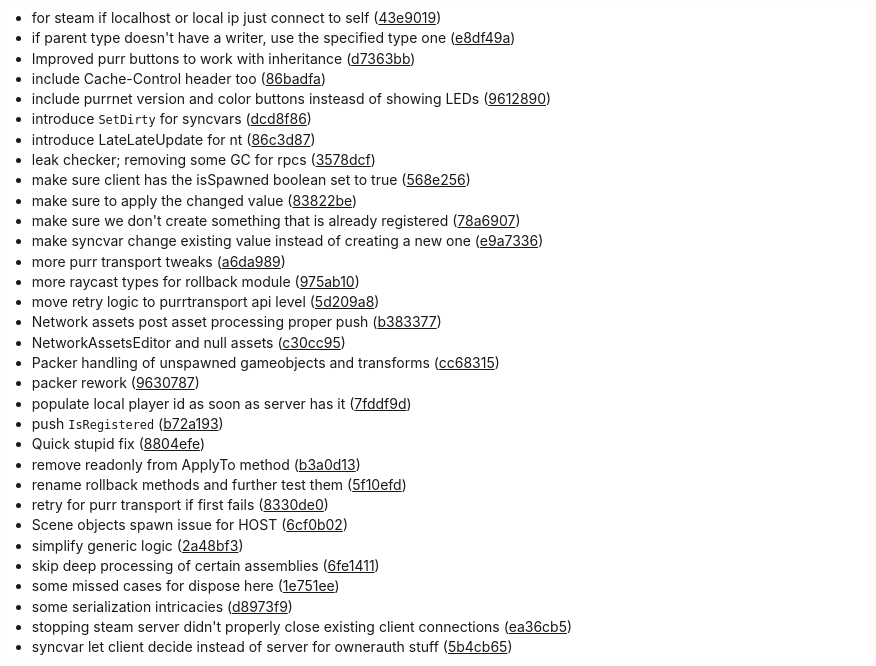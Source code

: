 * for steam if localhost or local ip just connect to self ([43e9019](https://github.com/PurrNet/PurrNet/commit/43e9019e03e8efa916dc96abaa6d60c0b3fcbb3b))
* if parent type doesn't have a writer, use the specified type one ([e8df49a](https://github.com/PurrNet/PurrNet/commit/e8df49a1296e2082c3368d7fc60d4ccc1d026f2a))
* Improved purr buttons to work with inheritance ([d7363bb](https://github.com/PurrNet/PurrNet/commit/d7363bb889d5b75bc99d18ee75ec507f158becce))
* include Cache-Control header too ([86badfa](https://github.com/PurrNet/PurrNet/commit/86badfac77a023d7ca67aad322816fdca0ca0f70))
* include purrnet version and color buttons insteasd of showing LEDs ([9612890](https://github.com/PurrNet/PurrNet/commit/9612890fbee45da9f795ef4574894c25f9dcbefe))
* introduce `SetDirty` for syncvars ([dcd8f86](https://github.com/PurrNet/PurrNet/commit/dcd8f86d22a451d4128b5d3b5661e9a19e568c04))
* introduce LateLateUpdate for nt ([86c3d87](https://github.com/PurrNet/PurrNet/commit/86c3d87e49fce11e572261df6cbd6c22c8ec06d2))
* leak checker; removing some GC for rpcs ([3578dcf](https://github.com/PurrNet/PurrNet/commit/3578dcf1e6faee1a5c3eca086f406b15065fa98a))
* make sure client has the isSpawned boolean set to true ([568e256](https://github.com/PurrNet/PurrNet/commit/568e2563be49450e2339bfd61b7f10fd25cde4f4))
* make sure to apply the changed value ([83822be](https://github.com/PurrNet/PurrNet/commit/83822be32cef9a66ff712268291734ad2030e2d9))
* make sure we don't create something that is already registered ([78a6907](https://github.com/PurrNet/PurrNet/commit/78a69075603bf4248681989dbeba00edd0176898))
* make syncvar change existing value instead of creating a new one ([e9a7336](https://github.com/PurrNet/PurrNet/commit/e9a7336e1d8ecdb36c2ba420113158ee20eeb9eb))
* more purr transport tweaks ([a6da989](https://github.com/PurrNet/PurrNet/commit/a6da9895d9f511fb00566d4afaaa0cadbb562498))
* more raycast types for rollback module ([975ab10](https://github.com/PurrNet/PurrNet/commit/975ab103da67a36097f36517ec6255e96f9f6a83))
* move retry logic to purrtransport api level ([5d209a8](https://github.com/PurrNet/PurrNet/commit/5d209a8942838cbc797a3fa6e0bb85baaefc2759))
* Network assets post asset processing proper push ([b383377](https://github.com/PurrNet/PurrNet/commit/b3833779d77bbc2ab3b23e78960c7cebd53db359))
* NetworkAssetsEditor and null assets ([c30cc95](https://github.com/PurrNet/PurrNet/commit/c30cc95decee22b1cbd4825b77584b55725ece1a))
* Packer handling of unspawned gameobjects and transforms ([cc68315](https://github.com/PurrNet/PurrNet/commit/cc6831536deabda40ee8f7cce69d204692ab78fb))
* packer rework ([9630787](https://github.com/PurrNet/PurrNet/commit/9630787b9ba57066fd59cf84673d777d2ef756db))
* populate local player id as soon as server has it ([7fddf9d](https://github.com/PurrNet/PurrNet/commit/7fddf9dde5de0b03edd729ce3fb021b97c69567d))
* push `IsRegistered` ([b72a193](https://github.com/PurrNet/PurrNet/commit/b72a1931cf3cbe922a058c0bfd41cb4a58cae197))
* Quick stupid fix ([8804efe](https://github.com/PurrNet/PurrNet/commit/8804efed49cc42de997b7dc66f2923d64dde4bd1))
* remove readonly from ApplyTo method ([b3a0d13](https://github.com/PurrNet/PurrNet/commit/b3a0d131c731061a3c284caeb76ca03b4384fe8e))
* rename rollback methods and further test them ([5f10efd](https://github.com/PurrNet/PurrNet/commit/5f10efd7fa8f4e2ce3694cc755d4e03202bd69b1))
* retry for purr transport if first fails ([8330de0](https://github.com/PurrNet/PurrNet/commit/8330de02f989757d0d10c6855dce717c3166a90c))
* Scene objects spawn issue for HOST ([6cf0b02](https://github.com/PurrNet/PurrNet/commit/6cf0b0209b02fb50f20e5d2f1f926f5d99c56a15))
* simplify generic logic ([2a48bf3](https://github.com/PurrNet/PurrNet/commit/2a48bf37b8af52891d69508af835e46d29951dee))
* skip deep processing of certain assemblies ([6fe1411](https://github.com/PurrNet/PurrNet/commit/6fe1411d39b54221f168a80f26b335e9e5153063))
* some missed cases for dispose here ([1e751ee](https://github.com/PurrNet/PurrNet/commit/1e751ee8c278f6b936fa5ef713027c4ccd817d14))
* some serialization intricacies ([d8973f9](https://github.com/PurrNet/PurrNet/commit/d8973f9d0833793bb153c0fe69cd634c2c0c00e4))
* stopping steam server didn't properly close existing client connections ([ea36cb5](https://github.com/PurrNet/PurrNet/commit/ea36cb5e883ab159fd2866ab5f12c4ca8638a84f))
* syncvar let client decide instead of server for ownerauth stuff ([5b4cb65](https://github.com/PurrNet/PurrNet/commit/5b4cb65e423378f28e6e228832a5e2d3a18ea73a))